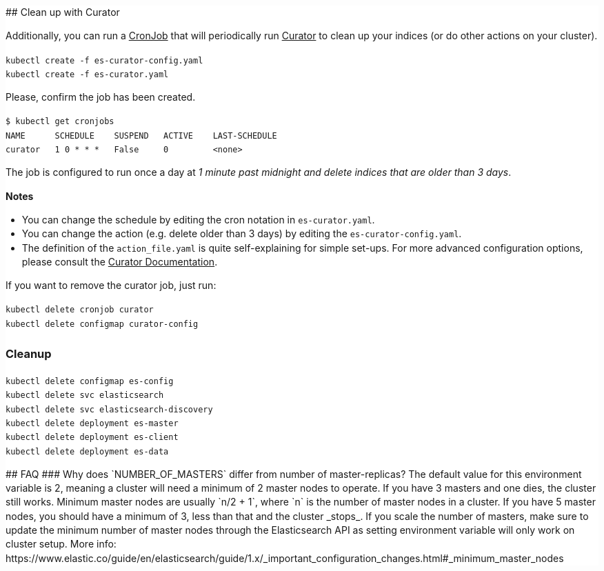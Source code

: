 <a id="#curator">
## Clean up with Curator

Additionally, you can run a [CronJob](http://kubernetes.io/docs/user-guide/cron-jobs/) that will periodically run [Curator](https://github.com/elastic/curator) to clean up your indices (or do other actions on your cluster).

```
kubectl create -f es-curator-config.yaml
kubectl create -f es-curator.yaml
```

Please, confirm the job has been created.

```
$ kubectl get cronjobs
NAME      SCHEDULE    SUSPEND   ACTIVE    LAST-SCHEDULE
curator   1 0 * * *   False     0         <none>
```

The job is configured to run once a day at _1 minute past midnight and delete indices that are older than 3 days_.

**Notes**

- You can change the schedule by editing the cron notation in `es-curator.yaml`.
- You can change the action (e.g. delete older than 3 days) by editing the `es-curator-config.yaml`.
- The definition of the `action_file.yaml` is quite self-explaining for simple set-ups. For more advanced configuration options, please consult the [Curator Documentation](https://www.elastic.co/guide/en/elasticsearch/client/curator/current/index.html).

If you want to remove the curator job, just run:

```
kubectl delete cronjob curator
kubectl delete configmap curator-config
```

### Cleanup

```
kubectl delete configmap es-config
kubectl delete svc elasticsearch
kubectl delete svc elasticsearch-discovery
kubectl delete deployment es-master
kubectl delete deployment es-client
kubectl delete deployment es-data
```

<a id="faq">
## FAQ
### Why does `NUMBER_OF_MASTERS` differ from number of master-replicas?
The default value for this environment variable is 2, meaning a cluster will need a minimum of 2 master nodes to operate. If you have 3 masters and one dies, the cluster still works. Minimum master nodes are usually `n/2 + 1`, where `n` is the number of master nodes in a cluster. If you have 5 master nodes, you should have a minimum of 3, less than that and the cluster _stops_. If you scale the number of masters, make sure to update the minimum number of master nodes through the Elasticsearch API as setting environment variable will only work on cluster setup. More info: https://www.elastic.co/guide/en/elasticsearch/guide/1.x/_important_configuration_changes.html#_minimum_master_nodes
